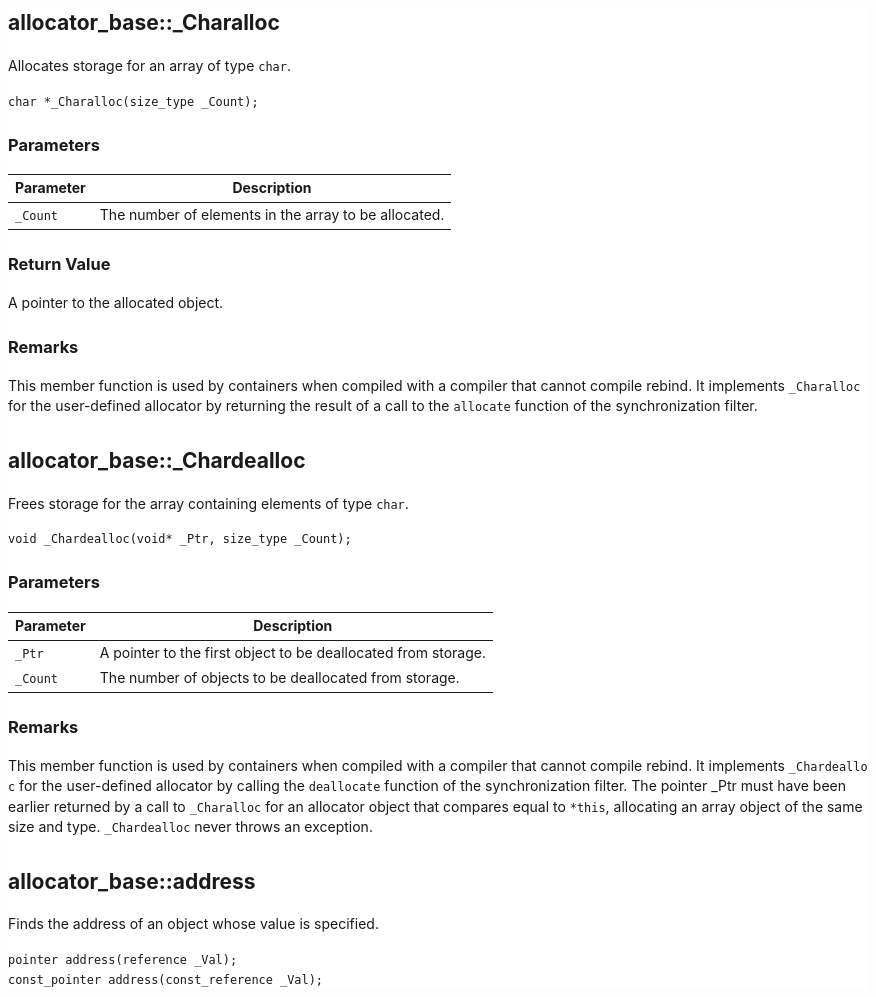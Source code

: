 ##  <a name="allocator_base___charalloc"></a>  allocator_base::_Charalloc  
 Allocates storage for an array of type `char`.  
  
```  
char *_Charalloc(size_type _Count);  
```  
  
### Parameters  
  
|Parameter|Description|  
|---------------|-----------------|  
|`_Count`|The number of elements in the array to be allocated.|  
  
### Return Value  
 A pointer to the allocated object.  
  
### Remarks  
 This member function is used by containers when compiled with a compiler that cannot compile rebind. It implements `_Charalloc` for the user-defined allocator by returning the result of a call to the `allocate` function of the synchronization filter.  
  
##  <a name="allocator_base___chardealloc"></a>  allocator_base::_Chardealloc  
 Frees storage for the array containing elements of type `char`.  
  
```  
void _Chardealloc(void* _Ptr, size_type _Count);  
```  
  
### Parameters  
  
|Parameter|Description|  
|---------------|-----------------|  
|`_Ptr`|A pointer to the first object to be deallocated from storage.|  
|`_Count`|The number of objects to be deallocated from storage.|  
  
### Remarks  
 This member function is used by containers when compiled with a compiler that cannot compile rebind. It implements `_Chardealloc` for the user-defined allocator by calling the `deallocate` function of the synchronization filter. The pointer _Ptr must have been earlier returned by a call to `_Charalloc` for an allocator object that compares equal to `*this`, allocating an array object of the same size and type. `_Chardealloc` never throws an exception.  
  
##  <a name="allocator_base__address"></a>  allocator_base::address  
 Finds the address of an object whose value is specified.  
  
```  
pointer address(reference _Val);  
const_pointer address(const_reference _Val);  
```  
  
